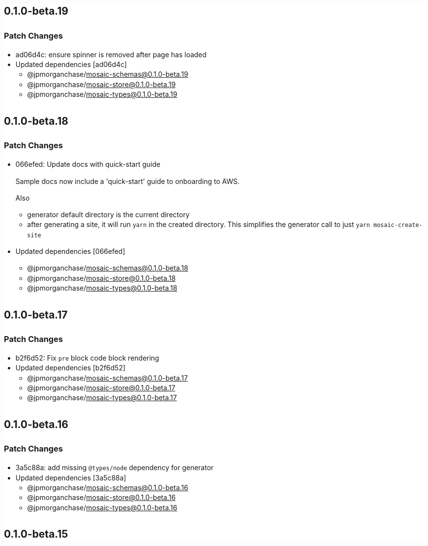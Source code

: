 ## 0.1.0-beta.19

### Patch Changes

- ad06d4c: ensure spinner is removed after page has loaded
- Updated dependencies [ad06d4c]
  - @jpmorganchase/mosaic-schemas@0.1.0-beta.19
  - @jpmorganchase/mosaic-store@0.1.0-beta.19
  - @jpmorganchase/mosaic-types@0.1.0-beta.19

## 0.1.0-beta.18

### Patch Changes

- 066efed: Update docs with quick-start guide

  Sample docs now include a 'quick-start' guide to onboarding to AWS.

  Also

  - generator default directory is the current directory
  - after generating a site, it will run `yarn` in the created directory. This simplifies the generator call to just `yarn mosaic-create-site`

- Updated dependencies [066efed]
  - @jpmorganchase/mosaic-schemas@0.1.0-beta.18
  - @jpmorganchase/mosaic-store@0.1.0-beta.18
  - @jpmorganchase/mosaic-types@0.1.0-beta.18

## 0.1.0-beta.17

### Patch Changes

- b2f6d52: Fix `pre` block code block rendering
- Updated dependencies [b2f6d52]
  - @jpmorganchase/mosaic-schemas@0.1.0-beta.17
  - @jpmorganchase/mosaic-store@0.1.0-beta.17
  - @jpmorganchase/mosaic-types@0.1.0-beta.17

## 0.1.0-beta.16

### Patch Changes

- 3a5c88a: add missing `@types/node` dependency for generator
- Updated dependencies [3a5c88a]
  - @jpmorganchase/mosaic-schemas@0.1.0-beta.16
  - @jpmorganchase/mosaic-store@0.1.0-beta.16
  - @jpmorganchase/mosaic-types@0.1.0-beta.16

## 0.1.0-beta.15
